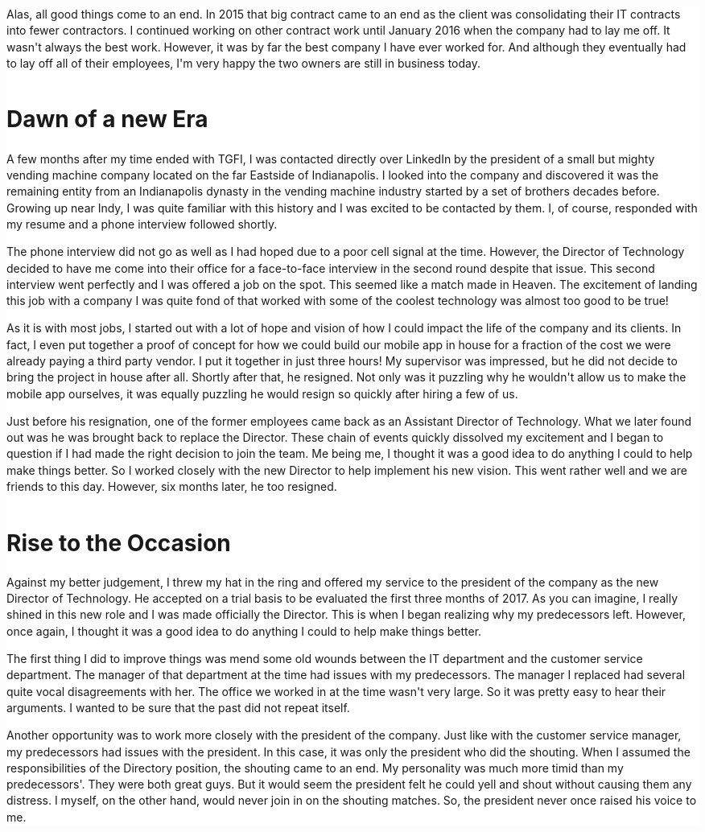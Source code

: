 Alas, all good things come to an end. In 2015 that big contract came to an end as the client was consolidating their IT contracts into fewer contractors. I continued working on other contract work until January 2016 when the company had to lay me off. It wasn't always the best work. However, it was by far the best company I have ever worked for. And although they eventually had to lay off all of their employees, I'm very happy the two owners are still in business today.

# Dawn of a new Era

A few months after my time ended with TGFI, I was contacted directly over LinkedIn by the president of a small but mighty vending machine company located on the far Eastside of Indianapolis. I looked into the company and discovered it was the remaining entity from an Indianapolis dynasty in the vending machine industry started by a set of brothers decades before. Growing up near Indy, I was quite familiar with this history and I was excited to be contacted by them. I, of course, responded with my resume and a phone interview followed shortly.

The phone interview did not go as well as I had hoped due to a poor cell signal at the time. However, the Director of Technology decided to have me come into their office for a face-to-face interview in the second round despite that issue. This second interview went perfectly and I was offered a job on the spot. This seemed like a match made in Heaven. The excitement of landing this job with a company I was quite fond of that worked with some of the coolest technology was almost too good to be true!

As it is with most jobs, I started out with a lot of hope and vision of how I could impact the life of the company and its clients. In fact, I even put together a proof of concept for how we could build our mobile app in house for a fraction of the cost we were already paying a third party vendor. I put it together in just three hours! My supervisor was impressed, but he did not decide to bring the project in house after all. Shortly after that, he resigned. Not only was it puzzling why he wouldn't allow us to make the mobile app ourselves, it was equally puzzling he would resign so quickly after hiring a few of us.

Just before his resignation, one of the former employees came back as an Assistant Director of Technology. What we later found out was he was brought back to replace the Director. These chain of events quickly dissolved my excitement and I began to question if I had made the right decision to join the team. Me being me, I thought it was a good idea to do anything I could to help make things better. So I worked closely with the new Director to help implement his new vision. This went rather well and we are friends to this day. However, six months later, he too resigned.

# Rise to the Occasion

Against my better judgement, I threw my hat in the ring and offered my service to the president of the company as the new Director of Technology. He accepted on a trial basis to be evaluated the first three months of 2017. As you can imagine, I really shined in this new role and I was made officially the Director. This is when I began realizing why my predecessors left. However, once again, I thought it was a good idea to do anything I could to help make things better.

The first thing I did to improve things was mend some old wounds between the IT department and the customer service department. The manager of that department at the time had issues with my predecessors. The manager I replaced had several quite vocal disagreements with her. The office we worked in at the time wasn't very large. So it was pretty easy to hear their arguments. I wanted to be sure that the past did not repeat itself.

Another opportunity was to work more closely with the president of the company. Just like with the customer service manager, my predecessors had issues with the president. In this case, it was only the president who did the shouting. When I assumed the responsibilities of the Directory position, the shouting came to an end. My personality was much more timid than my predecessors'. They were both great guys. But it would seem the president felt he could yell and shout without causing them any distress. I myself, on the other hand, would never join in on the shouting matches. So, the president never once raised his voice to me.
